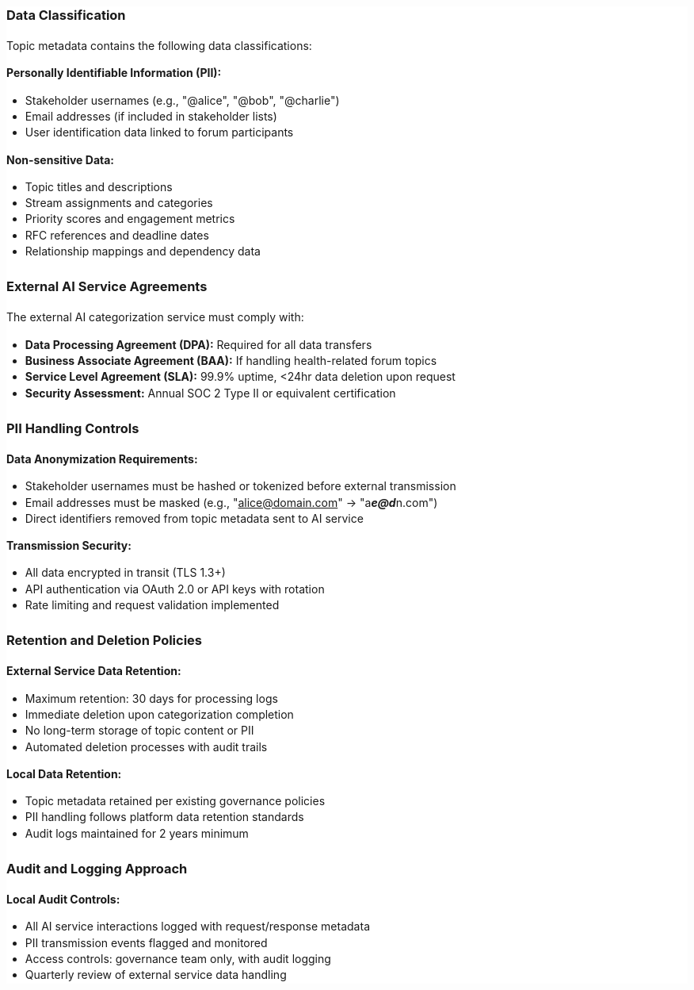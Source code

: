 ### Data Classification
Topic metadata contains the following data classifications:

**Personally Identifiable Information (PII):**
- Stakeholder usernames (e.g., "@alice", "@bob", "@charlie")
- Email addresses (if included in stakeholder lists)
- User identification data linked to forum participants

**Non-sensitive Data:**
- Topic titles and descriptions
- Stream assignments and categories
- Priority scores and engagement metrics
- RFC references and deadline dates
- Relationship mappings and dependency data

### External AI Service Agreements
The external AI categorization service must comply with:
- **Data Processing Agreement (DPA):** Required for all data transfers
- **Business Associate Agreement (BAA):** If handling health-related forum topics
- **Service Level Agreement (SLA):** 99.9% uptime, <24hr data deletion upon request
- **Security Assessment:** Annual SOC 2 Type II or equivalent certification

### PII Handling Controls
**Data Anonymization Requirements:**
- Stakeholder usernames must be hashed or tokenized before external transmission
- Email addresses must be masked (e.g., "alice@domain.com" → "a***e@d***n.com")
- Direct identifiers removed from topic metadata sent to AI service

**Transmission Security:**
- All data encrypted in transit (TLS 1.3+)
- API authentication via OAuth 2.0 or API keys with rotation
- Rate limiting and request validation implemented

### Retention and Deletion Policies
**External Service Data Retention:**
- Maximum retention: 30 days for processing logs
- Immediate deletion upon categorization completion
- No long-term storage of topic content or PII
- Automated deletion processes with audit trails

**Local Data Retention:**
- Topic metadata retained per existing governance policies
- PII handling follows platform data retention standards
- Audit logs maintained for 2 years minimum

### Audit and Logging Approach
**Local Audit Controls:**
- All AI service interactions logged with request/response metadata
- PII transmission events flagged and monitored
- Access controls: governance team only, with audit logging
- Quarterly review of external service data handling
